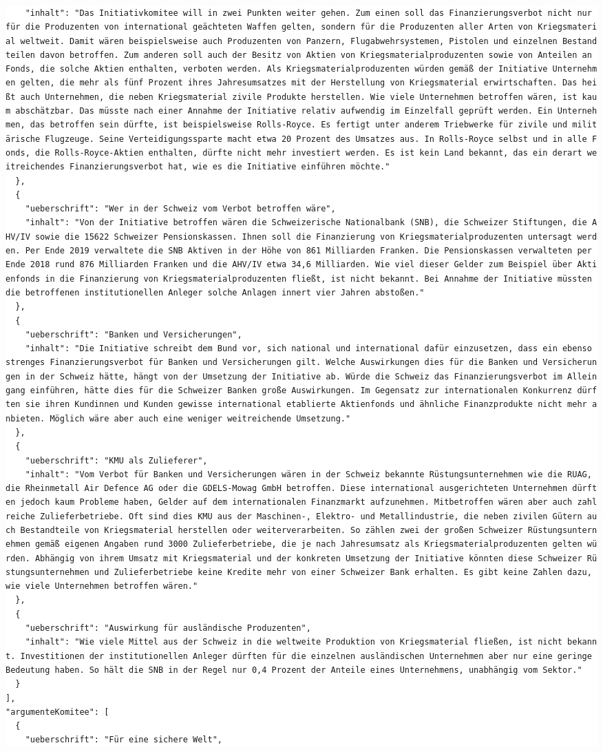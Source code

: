         "inhalt": "Das Initiativkomitee will in zwei Punkten weiter gehen. Zum einen soll das Finanzierungsverbot nicht nur für die Produzenten von international geächteten Waffen gelten, sondern für die Produzenten aller Arten von Kriegsmaterial weltweit. Damit wären beispielsweise auch Produzenten von Panzern, Flugabwehrsystemen, Pistolen und einzelnen Bestandteilen davon betroffen. Zum anderen soll auch der Besitz von Aktien von Kriegsmaterialproduzenten sowie von Anteilen an Fonds, die solche Aktien enthalten, verboten werden. Als Kriegsmaterialproduzenten würden gemäß der Initiative Unternehmen gelten, die mehr als fünf Prozent ihres Jahresumsatzes mit der Herstellung von Kriegsmaterial erwirtschaften. Das heißt auch Unternehmen, die neben Kriegsmaterial zivile Produkte herstellen. Wie viele Unternehmen betroffen wären, ist kaum abschätzbar. Das müsste nach einer Annahme der Initiative relativ aufwendig im Einzelfall geprüft werden. Ein Unternehmen, das betroffen sein dürfte, ist beispielsweise Rolls-Royce. Es fertigt unter anderem Triebwerke für zivile und militärische Flugzeuge. Seine Verteidigungssparte macht etwa 20 Prozent des Umsatzes aus. In Rolls-Royce selbst und in alle Fonds, die Rolls-Royce-Aktien enthalten, dürfte nicht mehr investiert werden. Es ist kein Land bekannt, das ein derart weitreichendes Finanzierungsverbot hat, wie es die Initiative einführen möchte."
      },
      {
        "ueberschrift": "Wer in der Schweiz vom Verbot betroffen wäre",
        "inhalt": "Von der Initiative betroffen wären die Schweizerische Nationalbank (SNB), die Schweizer Stiftungen, die AHV/IV sowie die 15622 Schweizer Pensionskassen. Ihnen soll die Finanzierung von Kriegsmaterialproduzenten untersagt werden. Per Ende 2019 verwaltete die SNB Aktiven in der Höhe von 861 Milliarden Franken. Die Pensionskassen verwalteten per Ende 2018 rund 876 Milliarden Franken und die AHV/IV etwa 34,6 Milliarden. Wie viel dieser Gelder zum Beispiel über Aktienfonds in die Finanzierung von Kriegsmaterialproduzenten fließt, ist nicht bekannt. Bei Annahme der Initiative müssten die betroffenen institutionellen Anleger solche Anlagen innert vier Jahren abstoßen."
      },
      {
        "ueberschrift": "Banken und Versicherungen",
        "inhalt": "Die Initiative schreibt dem Bund vor, sich national und international dafür einzusetzen, dass ein ebenso strenges Finanzierungsverbot für Banken und Versicherungen gilt. Welche Auswirkungen dies für die Banken und Versicherungen in der Schweiz hätte, hängt von der Umsetzung der Initiative ab. Würde die Schweiz das Finanzierungsverbot im Alleingang einführen, hätte dies für die Schweizer Banken große Auswirkungen. Im Gegensatz zur internationalen Konkurrenz dürften sie ihren Kundinnen und Kunden gewisse international etablierte Aktienfonds und ähnliche Finanzprodukte nicht mehr anbieten. Möglich wäre aber auch eine weniger weitreichende Umsetzung."
      },
      {
        "ueberschrift": "KMU als Zulieferer",
        "inhalt": "Vom Verbot für Banken und Versicherungen wären in der Schweiz bekannte Rüstungsunternehmen wie die RUAG, die Rheinmetall Air Defence AG oder die GDELS-Mowag GmbH betroffen. Diese international ausgerichteten Unternehmen dürften jedoch kaum Probleme haben, Gelder auf dem internationalen Finanzmarkt aufzunehmen. Mitbetroffen wären aber auch zahlreiche Zulieferbetriebe. Oft sind dies KMU aus der Maschinen-, Elektro- und Metallindustrie, die neben zivilen Gütern auch Bestandteile von Kriegsmaterial herstellen oder weiterverarbeiten. So zählen zwei der großen Schweizer Rüstungsunternehmen gemäß eigenen Angaben rund 3000 Zulieferbetriebe, die je nach Jahresumsatz als Kriegsmaterialproduzenten gelten würden. Abhängig von ihrem Umsatz mit Kriegsmaterial und der konkreten Umsetzung der Initiative könnten diese Schweizer Rüstungsunternehmen und Zulieferbetriebe keine Kredite mehr von einer Schweizer Bank erhalten. Es gibt keine Zahlen dazu, wie viele Unternehmen betroffen wären."
      },
      {
        "ueberschrift": "Auswirkung für ausländische Produzenten",
        "inhalt": "Wie viele Mittel aus der Schweiz in die weltweite Produktion von Kriegsmaterial fließen, ist nicht bekannt. Investitionen der institutionellen Anleger dürften für die einzelnen ausländischen Unternehmen aber nur eine geringe Bedeutung haben. So hält die SNB in der Regel nur 0,4 Prozent der Anteile eines Unternehmens, unabhängig vom Sektor."
      }
    ],
    "argumenteKomitee": [
      {
        "ueberschrift": "Für eine sichere Welt",